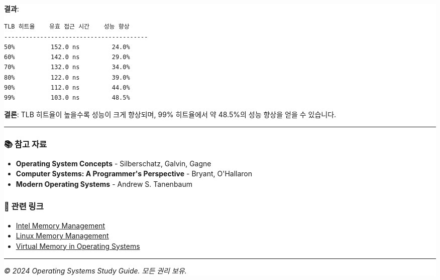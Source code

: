 **결과**:
```
TLB 히트율    유효 접근 시간    성능 향상
----------------------------------------
50%          152.0 ns         24.0%
60%          142.0 ns         29.0%
70%          132.0 ns         34.0%
80%          122.0 ns         39.0%
90%          112.0 ns         44.0%
99%          103.0 ns         48.5%
```

**결론**: TLB 히트율이 높을수록 성능이 크게 향상되며, 99% 히트율에서 약 48.5%의 성능 향상을 얻을 수 있습니다.

---

### 📚 참고 자료

- **Operating System Concepts** - Silberschatz, Galvin, Gagne
- **Computer Systems: A Programmer's Perspective** - Bryant, O'Hallaron
- **Modern Operating Systems** - Andrew S. Tanenbaum

### 🔗 관련 링크

- [Intel Memory Management](https://software.intel.com/content/www/us/en/develop/articles/introduction-to-x64-assembly.html)
- [Linux Memory Management](https://www.kernel.org/doc/html/latest/admin-guide/mm/index.html)
- [Virtual Memory in Operating Systems](https://pages.cs.wisc.edu/~remzi/OSTEP/vm-intro.pdf)

---

*© 2024 Operating Systems Study Guide. 모든 권리 보유.*
